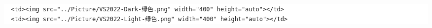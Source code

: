       <td><img src="../Picture/VS2022-Dark-绿色.png" width="400" height="auto"></td>
      <td><img src="../Picture/VS2022-Light-绿色.png" width="400" height="auto"></td>